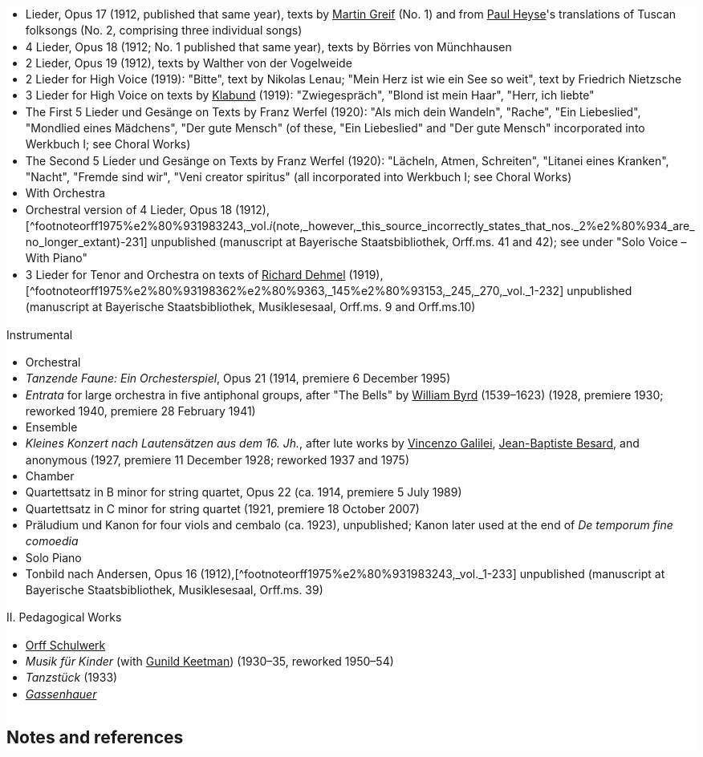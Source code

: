 - Lieder, Opus 17 (1912, published that same year), texts by [Martin Greif](https://en.m.wikipedia.org/wiki/Martin_Greif_\(poet\) "Martin Greif (poet)") (No. 1) and from [Paul Heyse](https://en.m.wikipedia.org/wiki/Paul_Heyse "Paul Heyse")'s translations of Tuscan folksongs (No. 2, comprising three individual songs)
- 4 Lieder, Opus 18 (1912; No. 1 published that same year), texts by Börries von Münchhausen
- 2 Lieder, Opus 19 (1912), texts by Walther von der Vogelweide
- 2 Lieder for High Voice (1919): "Bitte", text by Nikolas Lenau; "Mein Herz ist wie ein See so weit", text by Friedrich Nietzsche
- 3 Lieder for High Voice on texts by [Klabund](https://en.m.wikipedia.org/wiki/Klabund "Klabund") (1919): "Zwiegespräch", "Blond ist mein Haar", "Herr, ich liebte"
- The First 5 Lieder und Gesänge on Texts by Franz Werfel (1920): "Als mich dein Wandeln", "Rache", "Ein Liebeslied", "Mondlied eines Mädchens", "Der gute Mensch" (of these, "Ein Liebeslied" and "Der gute Mensch" incorporated into Werkbuch I; see Choral Works)
- The Second 5 Lieder und Gesänge on Texts by Franz Werfel (1920): "Lächeln, Atmen, Schreiten", "Litanei eines Kranken", "Nacht", "Fremde sind wir", "Veni creator spiritus" (all incorporated into Werkbuch I; see Choral Works)
- With Orchestra
- Orchestral version of 4 Lieder, Opus 18 (1912),[^footnoteorff1975%e2%80%931983243,_vol._i_(note,_however,_this_source_incorrectly_states_that_nos._2%e2%80%934_are_no_longer_extant)-231] unpublished (manuscript at Bayerische Staatsbibliothek, Orff.ms. 41 and 42); see under "Solo Voice – With Piano"
- 3 Lieder for Tenor and Orchestra on texts of [Richard Dehmel](https://en.m.wikipedia.org/wiki/Richard_Dehmel "Richard Dehmel") (1919),[^footnoteorff1975%e2%80%93198362%e2%80%9363,_145%e2%80%93153,_245,_270,_vol._1-232] unpublished (manuscript at Bayerische Staatsbibliothek, Musiklesesaal, Orff.ms. 9 and Orff.ms.10)

Instrumental

- Orchestral
- *Tanzende Faune: Ein Orchesterspiel*, Opus 21 (1914, premiere 6 December 1995)
- *Entrata* for large orchestra in five antiphonal groups, after "The Bells" by [William Byrd](https://en.m.wikipedia.org/wiki/William_Byrd "William Byrd") (1539–1623) (1928, premiere 1930; reworked 1940, premiere 28 February 1941)
- Ensemble
- *Kleines Konzert nach Lautensätzen aus dem 16. Jh.*, after lute works by [Vincenzo Galilei](https://en.m.wikipedia.org/wiki/Vincenzo_Galilei "Vincenzo Galilei"), [Jean-Baptiste Besard](https://en.m.wikipedia.org/wiki/Jean-Baptiste_Besard "Jean-Baptiste Besard"), and anonymous (1927, premiere 11 December 1928; reworked 1937 and 1975)
- Chamber
- Quartettsatz in B minor for string quartet, Opus 22 (ca. 1914, premiere 5 July 1989)
- Quartettsatz in C minor for string quartet (1921, premiere 18 October 2007)
- Präludium und Kanon for four viols and cembalo (ca. 1923), unpublished; Kanon later used at the end of *De temporum fine comoedia*
- Solo Piano
- Tonbild nach Andersen, Opus 16 (1912),[^footnoteorff1975%e2%80%931983243,_vol._1-233] unpublished (manuscript at Bayerische Staatsbibliothek, Musiklesesaal, Orff.ms. 39)

II. Pedagogical Works

- [Orff Schulwerk](https://en.m.wikipedia.org/wiki/Orff_Schulwerk "Orff Schulwerk")
- *Musik für Kinder* (with [Gunild Keetman](https://en.m.wikipedia.org/wiki/Gunild_Keetman "Gunild Keetman")) (1930–35, reworked 1950–54)
- *Tanzstück* (1933)
- *[Gassenhauer](https://en.m.wikipedia.org/wiki/Gassenhauer "Gassenhauer")*

## Notes and references